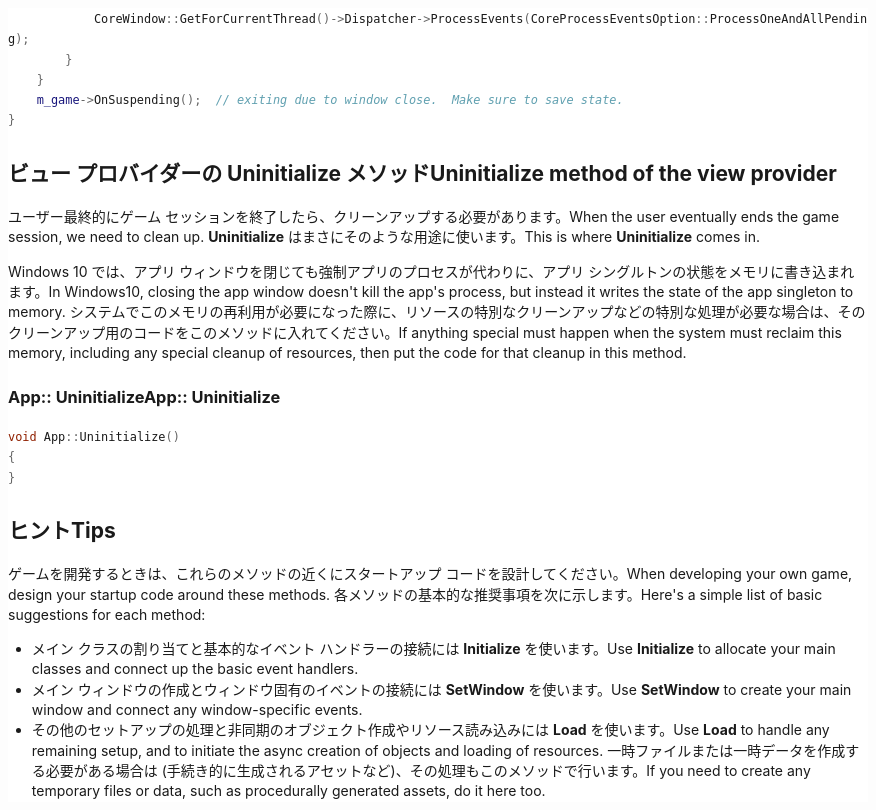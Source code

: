 ```cpp
            CoreWindow::GetForCurrentThread()->Dispatcher->ProcessEvents(CoreProcessEventsOption::ProcessOneAndAllPending);
        }
    }
    m_game->OnSuspending();  // exiting due to window close.  Make sure to save state.
}
```

## <a name="uninitialize-method-of-the-view-provider"></a><span data-ttu-id="0a538-198">ビュー プロバイダーの Uninitialize メソッド</span><span class="sxs-lookup"><span data-stu-id="0a538-198">Uninitialize method of the view provider</span></span>

<span data-ttu-id="0a538-199">ユーザー最終的にゲーム セッションを終了したら、クリーンアップする必要があります。</span><span class="sxs-lookup"><span data-stu-id="0a538-199">When the user eventually ends the game session, we need to clean up.</span></span> <span data-ttu-id="0a538-200">**Uninitialize** はまさにそのような用途に使います。</span><span class="sxs-lookup"><span data-stu-id="0a538-200">This is where **Uninitialize** comes in.</span></span>

<span data-ttu-id="0a538-201">Windows 10 では、アプリ ウィンドウを閉じても強制アプリのプロセスが代わりに、アプリ シングルトンの状態をメモリに書き込まれます。</span><span class="sxs-lookup"><span data-stu-id="0a538-201">In Windows10, closing the app window doesn't kill the app's process, but instead it writes the state of the app singleton to memory.</span></span> <span data-ttu-id="0a538-202">システムでこのメモリの再利用が必要になった際に、リソースの特別なクリーンアップなどの特別な処理が必要な場合は、そのクリーンアップ用のコードをこのメソッドに入れてください。</span><span class="sxs-lookup"><span data-stu-id="0a538-202">If anything special must happen when the system must reclaim this memory, including any special cleanup of resources, then put the code for that cleanup in this method.</span></span>

### <a name="app-uninitialize"></a><span data-ttu-id="0a538-203">App:: Uninitialize</span><span class="sxs-lookup"><span data-stu-id="0a538-203">App:: Uninitialize</span></span>

```cpp
void App::Uninitialize()
{
}
```

## <a name="tips"></a><span data-ttu-id="0a538-204">ヒント</span><span class="sxs-lookup"><span data-stu-id="0a538-204">Tips</span></span>

<span data-ttu-id="0a538-205">ゲームを開発するときは、これらのメソッドの近くにスタートアップ コードを設計してください。</span><span class="sxs-lookup"><span data-stu-id="0a538-205">When developing your own game, design your startup code around these methods.</span></span> <span data-ttu-id="0a538-206">各メソッドの基本的な推奨事項を次に示します。</span><span class="sxs-lookup"><span data-stu-id="0a538-206">Here's a simple list of basic suggestions for each method:</span></span>

-   <span data-ttu-id="0a538-207">メイン クラスの割り当てと基本的なイベント ハンドラーの接続には **Initialize** を使います。</span><span class="sxs-lookup"><span data-stu-id="0a538-207">Use **Initialize** to allocate your main classes and connect up the basic event handlers.</span></span>
-   <span data-ttu-id="0a538-208">メイン ウィンドウの作成とウィンドウ固有のイベントの接続には **SetWindow** を使います。</span><span class="sxs-lookup"><span data-stu-id="0a538-208">Use **SetWindow** to create your main window and connect any window-specific events.</span></span>
-   <span data-ttu-id="0a538-209">その他のセットアップの処理と非同期のオブジェクト作成やリソース読み込みには **Load** を使います。</span><span class="sxs-lookup"><span data-stu-id="0a538-209">Use **Load** to handle any remaining setup, and to initiate the async creation of objects and loading of resources.</span></span> <span data-ttu-id="0a538-210">一時ファイルまたは一時データを作成する必要がある場合は (手続き的に生成されるアセットなど)、その処理もこのメソッドで行います。</span><span class="sxs-lookup"><span data-stu-id="0a538-210">If you need to create any temporary files or data, such as procedurally generated assets, do it here too.</span></span>
